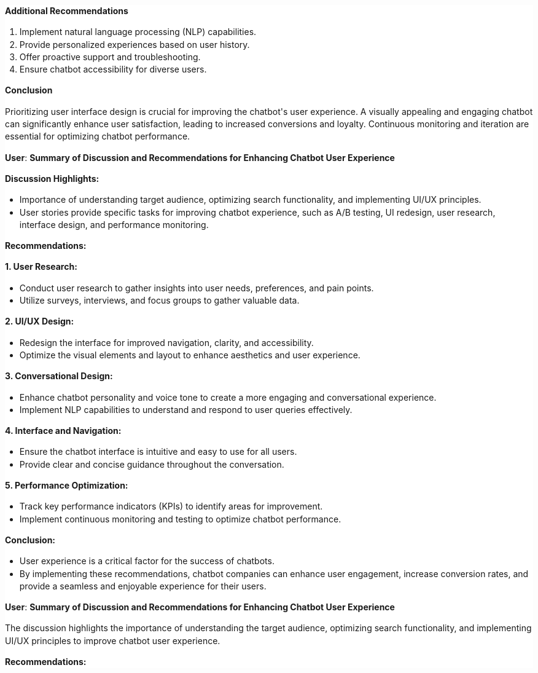 **Additional Recommendations**

1. Implement natural language processing (NLP) capabilities.
2. Provide personalized experiences based on user history.
3. Offer proactive support and troubleshooting.
4. Ensure chatbot accessibility for diverse users.

**Conclusion**

Prioritizing user interface design is crucial for improving the chatbot's user experience. A visually appealing and engaging chatbot can significantly enhance user satisfaction, leading to increased conversions and loyalty. Continuous monitoring and iteration are essential for optimizing chatbot performance.

**User**: **Summary of Discussion and Recommendations for Enhancing Chatbot User Experience**

**Discussion Highlights:**

- Importance of understanding target audience, optimizing search functionality, and implementing UI/UX principles.
- User stories provide specific tasks for improving chatbot experience, such as A/B testing, UI redesign, user research, interface design, and performance monitoring.

**Recommendations:**

**1. User Research:**
- Conduct user research to gather insights into user needs, preferences, and pain points.
- Utilize surveys, interviews, and focus groups to gather valuable data.

**2. UI/UX Design:**
- Redesign the interface for improved navigation, clarity, and accessibility.
- Optimize the visual elements and layout to enhance aesthetics and user experience.

**3. Conversational Design:**
- Enhance chatbot personality and voice tone to create a more engaging and conversational experience.
- Implement NLP capabilities to understand and respond to user queries effectively.

**4. Interface and Navigation:**
- Ensure the chatbot interface is intuitive and easy to use for all users.
- Provide clear and concise guidance throughout the conversation.

**5. Performance Optimization:**
- Track key performance indicators (KPIs) to identify areas for improvement.
- Implement continuous monitoring and testing to optimize chatbot performance.

**Conclusion:**

- User experience is a critical factor for the success of chatbots.
- By implementing these recommendations, chatbot companies can enhance user engagement, increase conversion rates, and provide a seamless and enjoyable experience for their users.

**User**: **Summary of Discussion and Recommendations for Enhancing Chatbot User Experience**

The discussion highlights the importance of understanding the target audience, optimizing search functionality, and implementing UI/UX principles to improve chatbot user experience.

**Recommendations:**
